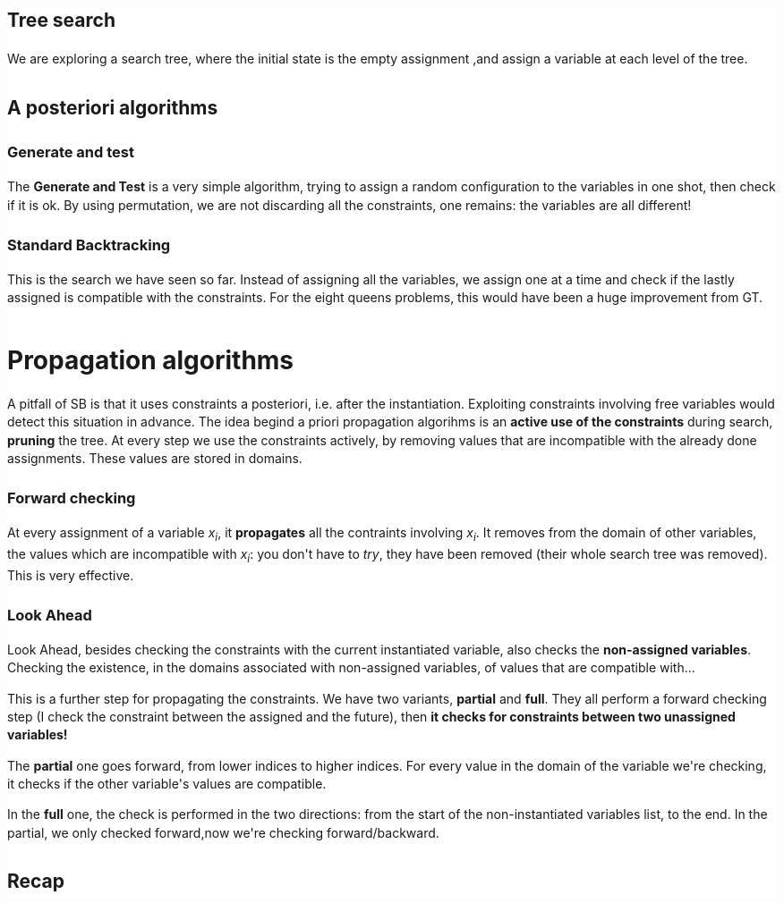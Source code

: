 ## Tree search

We are exploring a search tree, where the initial state is the empty assignment ,and assign a variable at each level of the tree.

## A posteriori algorithms

### Generate and test

The **Generate and Test** is a very simple algorithm, trying to assign a random configuration to the variables in one shot, then check if it is ok. By using permutation, we are not discarding all the constraints, one remains: the variables are all different!

### Standard Backtracking

This is the search we have seen so far. Instead of assigning all the variables, we assign one at a time and check if the lastly assigned is compatible with the constraints. For the eight queens problems, this would have been a huge improvement from GT.

# Propagation algorithms

A pitfall of SB is that it uses constraints a posteriori, i.e. after the instantiation. Exploiting constraints involving free variables would detect this situation in advance. The idea begind a priori propagation algorihms is an **active use of the constraints** during search, **pruning** the tree. At every step we use the constraints actively, by removing values that are incompatible with the already done assignments. These values are stored in domains.

### Forward checking

At every assignment of a variable $x_i$, it **propagates** all the contraints involving $x_i$. It removes from the domain of other variables, the values which are incompatible with $x_i$: you don't have to *try*, they have been removed (their whole search tree was removed). This is very effective.

### Look Ahead

Look Ahead, besides checking the constraints with the current instantiated variable, also checks the **non-assigned variables**. Checking the existence, in the domains associated with non-assigned variables, of values that are compatible with...

This is a further step for propagating the constraints. We have two variants, **partial** and **full**. They all perform a forward checking step (I check the constraint between the assigned and the future), then **it checks for constraints between two unassigned variables!**

The **partial** one goes forward, from lower indices to higher indices. For every value in the domain of the variable we're checking, it checks if the other variable's values are compatible. 

In the **full** one, the check is performed in the two directions: from the start of the non-instantiated variables list, to the end. In the partial, we only checked forward,now we're checking forward/backward.

## Recap
